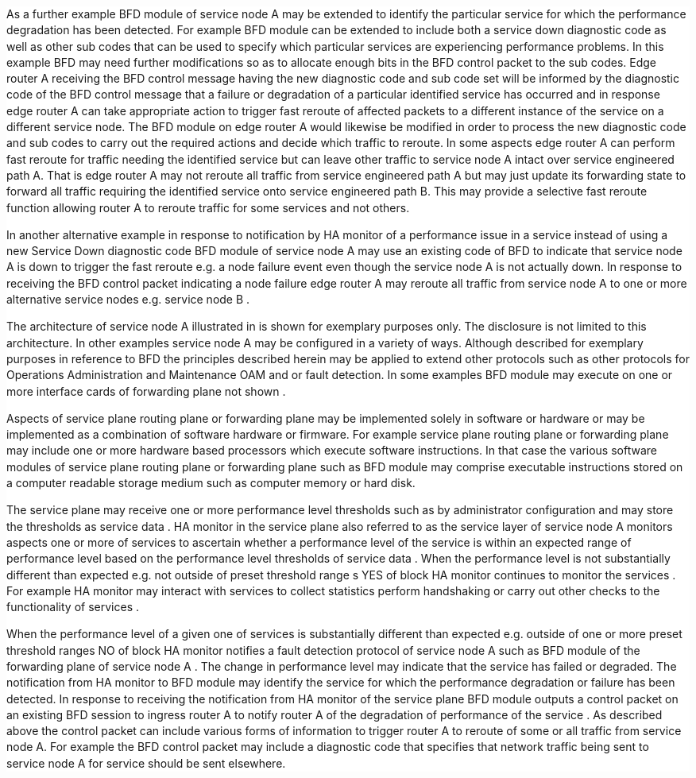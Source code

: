 As a further example BFD module of service node A may be extended to identify the particular service for which the performance degradation has been detected. For example BFD module can be extended to include both a service down diagnostic code as well as other sub codes that can be used to specify which particular services are experiencing performance problems. In this example BFD may need further modifications so as to allocate enough bits in the BFD control packet to the sub codes. Edge router A receiving the BFD control message having the new diagnostic code and sub code set will be informed by the diagnostic code of the BFD control message that a failure or degradation of a particular identified service has occurred and in response edge router A can take appropriate action to trigger fast reroute of affected packets to a different instance of the service on a different service node. The BFD module on edge router A would likewise be modified in order to process the new diagnostic code and sub codes to carry out the required actions and decide which traffic to reroute. In some aspects edge router A can perform fast reroute for traffic needing the identified service but can leave other traffic to service node A intact over service engineered path A. That is edge router A may not reroute all traffic from service engineered path A but may just update its forwarding state to forward all traffic requiring the identified service onto service engineered path B. This may provide a selective fast reroute function allowing router A to reroute traffic for some services and not others.

In another alternative example in response to notification by HA monitor of a performance issue in a service instead of using a new Service Down diagnostic code BFD module of service node A may use an existing code of BFD to indicate that service node A is down to trigger the fast reroute e.g. a node failure event even though the service node A is not actually down. In response to receiving the BFD control packet indicating a node failure edge router A may reroute all traffic from service node A to one or more alternative service nodes e.g. service node B .

The architecture of service node A illustrated in is shown for exemplary purposes only. The disclosure is not limited to this architecture. In other examples service node A may be configured in a variety of ways. Although described for exemplary purposes in reference to BFD the principles described herein may be applied to extend other protocols such as other protocols for Operations Administration and Maintenance OAM and or fault detection. In some examples BFD module may execute on one or more interface cards of forwarding plane not shown .

Aspects of service plane routing plane or forwarding plane may be implemented solely in software or hardware or may be implemented as a combination of software hardware or firmware. For example service plane routing plane or forwarding plane may include one or more hardware based processors which execute software instructions. In that case the various software modules of service plane routing plane or forwarding plane such as BFD module may comprise executable instructions stored on a computer readable storage medium such as computer memory or hard disk.

The service plane may receive one or more performance level thresholds such as by administrator configuration and may store the thresholds as service data . HA monitor in the service plane also referred to as the service layer of service node A monitors aspects one or more of services to ascertain whether a performance level of the service is within an expected range of performance level based on the performance level thresholds of service data . When the performance level is not substantially different than expected e.g. not outside of preset threshold range s YES of block HA monitor continues to monitor the services . For example HA monitor may interact with services to collect statistics perform handshaking or carry out other checks to the functionality of services .

When the performance level of a given one of services is substantially different than expected e.g. outside of one or more preset threshold ranges NO of block HA monitor notifies a fault detection protocol of service node A such as BFD module of the forwarding plane of service node A . The change in performance level may indicate that the service has failed or degraded. The notification from HA monitor to BFD module may identify the service for which the performance degradation or failure has been detected. In response to receiving the notification from HA monitor of the service plane BFD module outputs a control packet on an existing BFD session to ingress router A to notify router A of the degradation of performance of the service . As described above the control packet can include various forms of information to trigger router A to reroute of some or all traffic from service node A. For example the BFD control packet may include a diagnostic code that specifies that network traffic being sent to service node A for service should be sent elsewhere.
